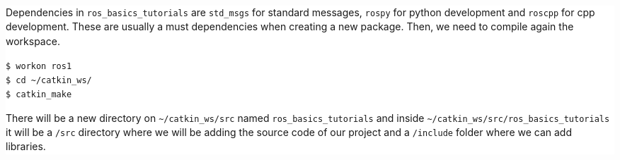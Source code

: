 Dependencies in `ros_basics_tutorials` are `std_msgs` for standard messages, `rospy` for python development and `roscpp` for cpp development. These are usually a must dependencies when creating a new package. Then, we need to compile again the workspace.
```console
$ workon ros1
$ cd ~/catkin_ws/
$ catkin_make
```
There will be a new directory on `~/catkin_ws/src` named `ros_basics_tutorials` and inside `~/catkin_ws/src/ros_basics_tutorials` it will be a `/src` directory where we will be adding the source code of our project and a `/include` folder where we can add libraries.







